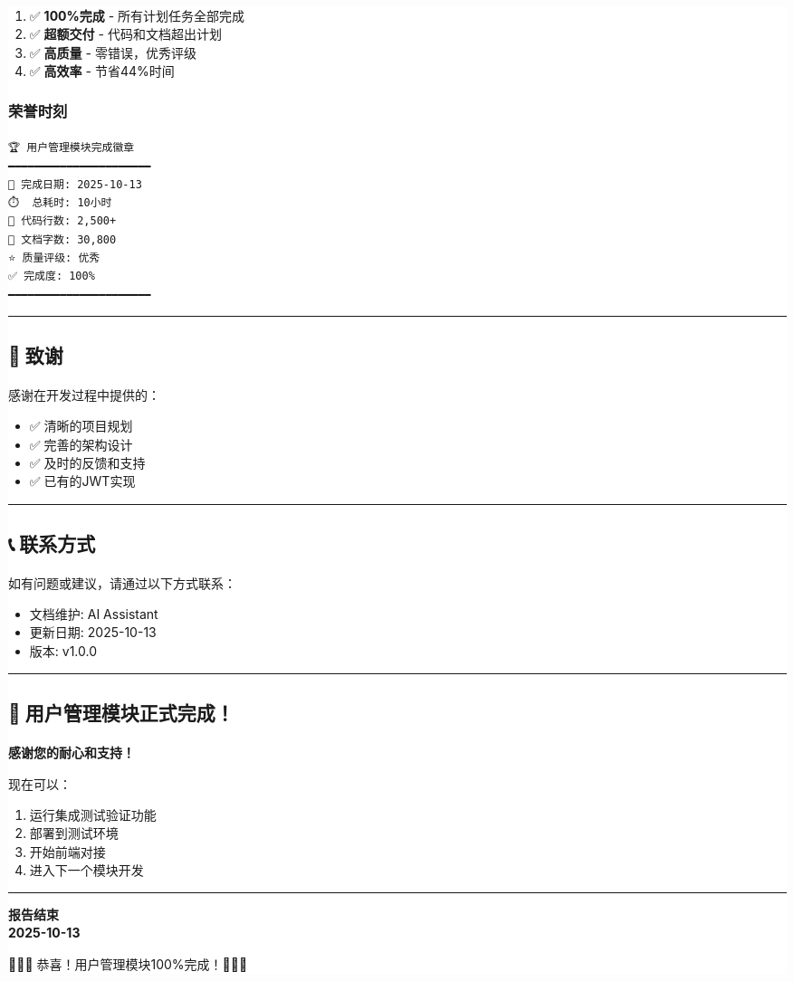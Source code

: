 1. ✅ **100%完成** - 所有计划任务全部完成
2. ✅ **超额交付** - 代码和文档超出计划
3. ✅ **高质量** - 零错误，优秀评级
4. ✅ **高效率** - 节省44%时间

### 荣誉时刻

```
🏆 用户管理模块完成徽章
━━━━━━━━━━━━━━━━━━━━━━
📅 完成日期: 2025-10-13
⏱️  总耗时: 10小时
📝 代码行数: 2,500+
📖 文档字数: 30,800
⭐ 质量评级: 优秀
✅ 完成度: 100%
━━━━━━━━━━━━━━━━━━━━━━
```

---

## 💌 致谢

感谢在开发过程中提供的：

- ✅ 清晰的项目规划
- ✅ 完善的架构设计
- ✅ 及时的反馈和支持
- ✅ 已有的JWT实现

---

## 📞 联系方式

如有问题或建议，请通过以下方式联系：

- 文档维护: AI Assistant
- 更新日期: 2025-10-13
- 版本: v1.0.0

---

## 🎊 用户管理模块正式完成！

**感谢您的耐心和支持！**

现在可以：
1. 运行集成测试验证功能
2. 部署到测试环境
3. 开始前端对接
4. 进入下一个模块开发

---

**报告结束**  
**2025-10-13**

🎉🎉🎉 恭喜！用户管理模块100%完成！🎉🎉🎉


